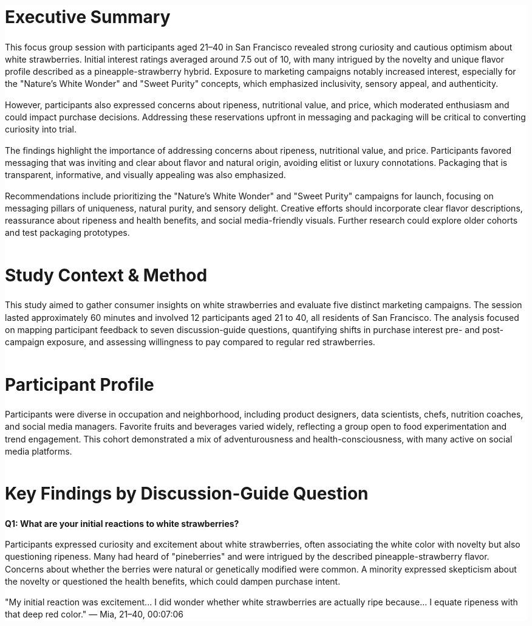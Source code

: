 # Executive Summary

This focus group session with participants aged 21–40 in San Francisco revealed strong curiosity and cautious optimism about white strawberries. Initial interest ratings averaged around 7.5 out of 10, with many intrigued by the novelty and unique flavor profile described as a pineapple-strawberry hybrid. Exposure to marketing campaigns notably increased interest, especially for the "Nature’s White Wonder" and "Sweet Purity" concepts, which emphasized inclusivity, sensory appeal, and authenticity.

However, participants also expressed concerns about ripeness, nutritional value, and price, which moderated enthusiasm and could impact purchase decisions. Addressing these reservations upfront in messaging and packaging will be critical to converting curiosity into trial.

The findings highlight the importance of addressing concerns about ripeness, nutritional value, and price. Participants favored messaging that was inviting and clear about flavor and natural origin, avoiding elitist or luxury connotations. Packaging that is transparent, informative, and visually appealing was also emphasized.

Recommendations include prioritizing the "Nature’s White Wonder" and "Sweet Purity" campaigns for launch, focusing on messaging pillars of uniqueness, natural purity, and sensory delight. Creative efforts should incorporate clear flavor descriptions, reassurance about ripeness and health benefits, and social media-friendly visuals. Further research could explore older cohorts and test packaging prototypes.

# Study Context & Method

This study aimed to gather consumer insights on white strawberries and evaluate five distinct marketing campaigns. The session lasted approximately 60 minutes and involved 12 participants aged 21 to 40, all residents of San Francisco. The analysis focused on mapping participant feedback to seven discussion-guide questions, quantifying shifts in purchase interest pre- and post-campaign exposure, and assessing willingness to pay compared to regular red strawberries.

# Participant Profile

Participants were diverse in occupation and neighborhood, including product designers, data scientists, chefs, nutrition coaches, and social media managers. Favorite fruits and beverages varied widely, reflecting a group open to food experimentation and trend engagement. This cohort demonstrated a mix of adventurousness and health-consciousness, with many active on social media platforms.

# Key Findings by Discussion-Guide Question

**Q1: What are your initial reactions to white strawberries?**

Participants expressed curiosity and excitement about white strawberries, often associating the white color with novelty but also questioning ripeness. Many had heard of "pineberries" and were intrigued by the described pineapple-strawberry flavor. Concerns about whether the berries were natural or genetically modified were common. A minority expressed skepticism about the novelty or questioned the health benefits, which could dampen purchase intent.

"My initial reaction was excitement... I did wonder whether white strawberries are actually ripe because... I equate ripeness with that deep red color." — Mia, 21–40, 00:07:06
